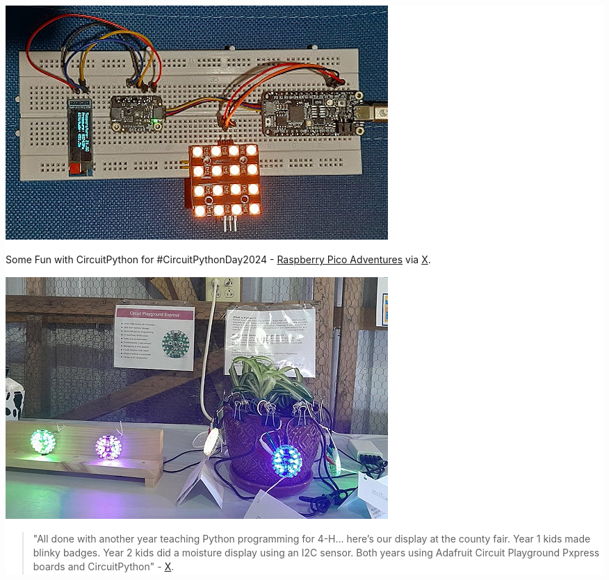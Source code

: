 [![Some Fun with CircuitPython](../assets/20240819/20240819day1.jpg)](https://raspico.blogspot.com/2024/08/some-fun-with-circuitpython.html)

Some Fun with CircuitPython for #CircuitPythonDay2024 - [Raspberry Pico Adventures](https://raspico.blogspot.com/2024/08/some-fun-with-circuitpython.html) via [X](https://x.com/DQSoft/status/1823752336629481754).

[![4H](../assets/20240819/202408194h.jpg)](https://x.com/evm_sec/status/1823466398321868846)

> "All done with another year teaching Python programming for 4-H… here’s our display at the county fair. Year 1 kids made blinky badges.  Year 2 kids did a moisture display using an I2C sensor. Both years using Adafruit Circuit Playground Pxpress boards and CircuitPython" - [X](https://x.com/evm_sec/status/1823466398321868846).
